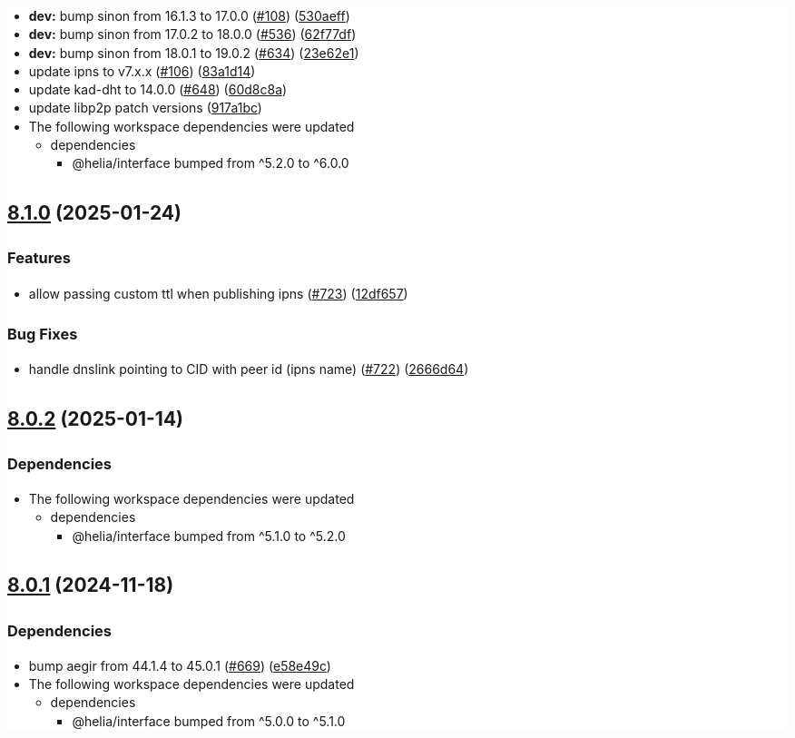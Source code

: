 * **dev:** bump sinon from 16.1.3 to 17.0.0 ([#108](https://github.com/christroutner/helia/issues/108)) ([530aeff](https://github.com/christroutner/helia/commit/530aeff8af103c9126411cc1b035ee106f113f1f))
* **dev:** bump sinon from 17.0.2 to 18.0.0 ([#536](https://github.com/christroutner/helia/issues/536)) ([62f77df](https://github.com/christroutner/helia/commit/62f77dfbff94a64e9c248f5be54055c18a6427f7))
* **dev:** bump sinon from 18.0.1 to 19.0.2 ([#634](https://github.com/christroutner/helia/issues/634)) ([23e62e1](https://github.com/christroutner/helia/commit/23e62e16b8962bfe982a1bbb157a144382ca7099))
* update ipns to v7.x.x ([#106](https://github.com/christroutner/helia/issues/106)) ([83a1d14](https://github.com/christroutner/helia/commit/83a1d147e8ba758efd7d2574ea486218bd1f3df2))
* update kad-dht to 14.0.0 ([#648](https://github.com/christroutner/helia/issues/648)) ([60d8c8a](https://github.com/christroutner/helia/commit/60d8c8a9ff2104302d1c87bcf39258f1da33cd45))
* update libp2p patch versions ([917a1bc](https://github.com/christroutner/helia/commit/917a1bceb9e9b56428a15dc3377a963f06affd12))
* The following workspace dependencies were updated
  * dependencies
    * @helia/interface bumped from ^5.2.0 to ^6.0.0

## [8.1.0](https://github.com/ipfs/helia/compare/ipns-v8.0.2...ipns-v8.1.0) (2025-01-24)


### Features

* allow passing custom ttl when publishing ipns ([#723](https://github.com/ipfs/helia/issues/723)) ([12df657](https://github.com/ipfs/helia/commit/12df657aa421c86df53bc54becf1d505b1c145ce))


### Bug Fixes

* handle dnslink pointing to CID with peer id (ipns name) ([#722](https://github.com/ipfs/helia/issues/722)) ([2666d64](https://github.com/ipfs/helia/commit/2666d643d8bd90db077095f20edb1924c8594185))

## [8.0.2](https://github.com/ipfs/helia/compare/ipns-v8.0.1...ipns-v8.0.2) (2025-01-14)


### Dependencies

* The following workspace dependencies were updated
  * dependencies
    * @helia/interface bumped from ^5.1.0 to ^5.2.0

## [8.0.1](https://github.com/ipfs/helia/compare/ipns-v8.0.0...ipns-v8.0.1) (2024-11-18)


### Dependencies

* bump aegir from 44.1.4 to 45.0.1 ([#669](https://github.com/ipfs/helia/issues/669)) ([e58e49c](https://github.com/ipfs/helia/commit/e58e49c6aed8ea9d1e9851435a25e33fdbee3781))
* The following workspace dependencies were updated
  * dependencies
    * @helia/interface bumped from ^5.0.0 to ^5.1.0
